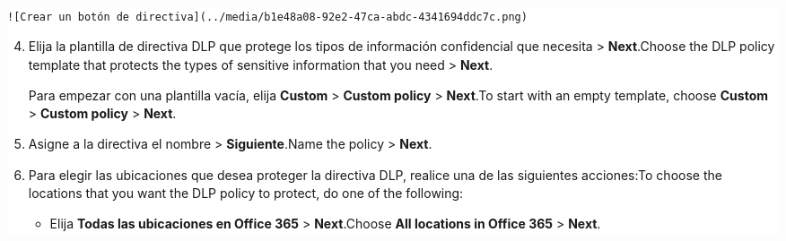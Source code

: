     ![Crear un botón de directiva](../media/b1e48a08-92e2-47ca-abdc-4341694ddc7c.png)
  
4. <span data-ttu-id="11de0-128">Elija la plantilla de directiva DLP que protege los tipos de información confidencial que necesita \> **Next**.</span><span class="sxs-lookup"><span data-stu-id="11de0-128">Choose the DLP policy template that protects the types of sensitive information that you need \> **Next**.</span></span>
    
    <span data-ttu-id="11de0-129">Para empezar con una plantilla vacía, elija **Custom** \> **Custom policy** \> **Next**.</span><span class="sxs-lookup"><span data-stu-id="11de0-129">To start with an empty template, choose **Custom** \> **Custom policy** \> **Next**.</span></span>
    
5. <span data-ttu-id="11de0-130">Asigne a la directiva el nombre \> **Siguiente**.</span><span class="sxs-lookup"><span data-stu-id="11de0-130">Name the policy \> **Next**.</span></span>
    
6. <span data-ttu-id="11de0-131">Para elegir las ubicaciones que desea proteger la directiva DLP, realice una de las siguientes acciones:</span><span class="sxs-lookup"><span data-stu-id="11de0-131">To choose the locations that you want the DLP policy to protect, do one of the following:</span></span>
    
   - <span data-ttu-id="11de0-132">Elija **Todas las ubicaciones en Office 365** \> **Next**.</span><span class="sxs-lookup"><span data-stu-id="11de0-132">Choose **All locations in Office 365** \> **Next**.</span></span>
    